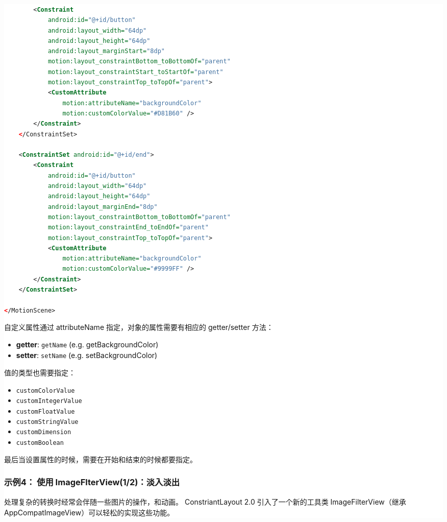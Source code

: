 ```xml
        <Constraint
            android:id="@+id/button"
            android:layout_width="64dp"
            android:layout_height="64dp"
            android:layout_marginStart="8dp"
            motion:layout_constraintBottom_toBottomOf="parent"
            motion:layout_constraintStart_toStartOf="parent"
            motion:layout_constraintTop_toTopOf="parent">
            <CustomAttribute
                motion:attributeName="backgroundColor"
                motion:customColorValue="#D81B60" />
        </Constraint>
    </ConstraintSet>

    <ConstraintSet android:id="@+id/end">
        <Constraint
            android:id="@+id/button"
            android:layout_width="64dp"
            android:layout_height="64dp"
            android:layout_marginEnd="8dp"
            motion:layout_constraintBottom_toBottomOf="parent"
            motion:layout_constraintEnd_toEndOf="parent"
            motion:layout_constraintTop_toTopOf="parent">
            <CustomAttribute
                motion:attributeName="backgroundColor"
                motion:customColorValue="#9999FF" />
        </Constraint>
    </ConstraintSet>

</MotionScene>
```

自定义属性通过 attributeName 指定，对象的属性需要有相应的 getter/setter 方法：

* **getter**: `getName` (e.g. getBackgroundColor)
* **setter**: `setName` (e.g. setBackgroundColor)

值的类型也需要指定：

* `customColorValue`
* `customIntegerValue`
* `customFloatValue`
* `customStringValue`
* `customDimension`
* `customBoolean`

最后当设置属性的时候，需要在开始和结束的时候都要指定。

### **示例4**： 使用 ImageFlterView(1/2)：淡入淡出

处理复杂的转换时经常会伴随一些图片的操作，和动画。 ConstriantLayout 2.0 引入了一个新的工具类 ImageFilterView（继承 AppCompatImageView）可以轻松的实现这些功能。
